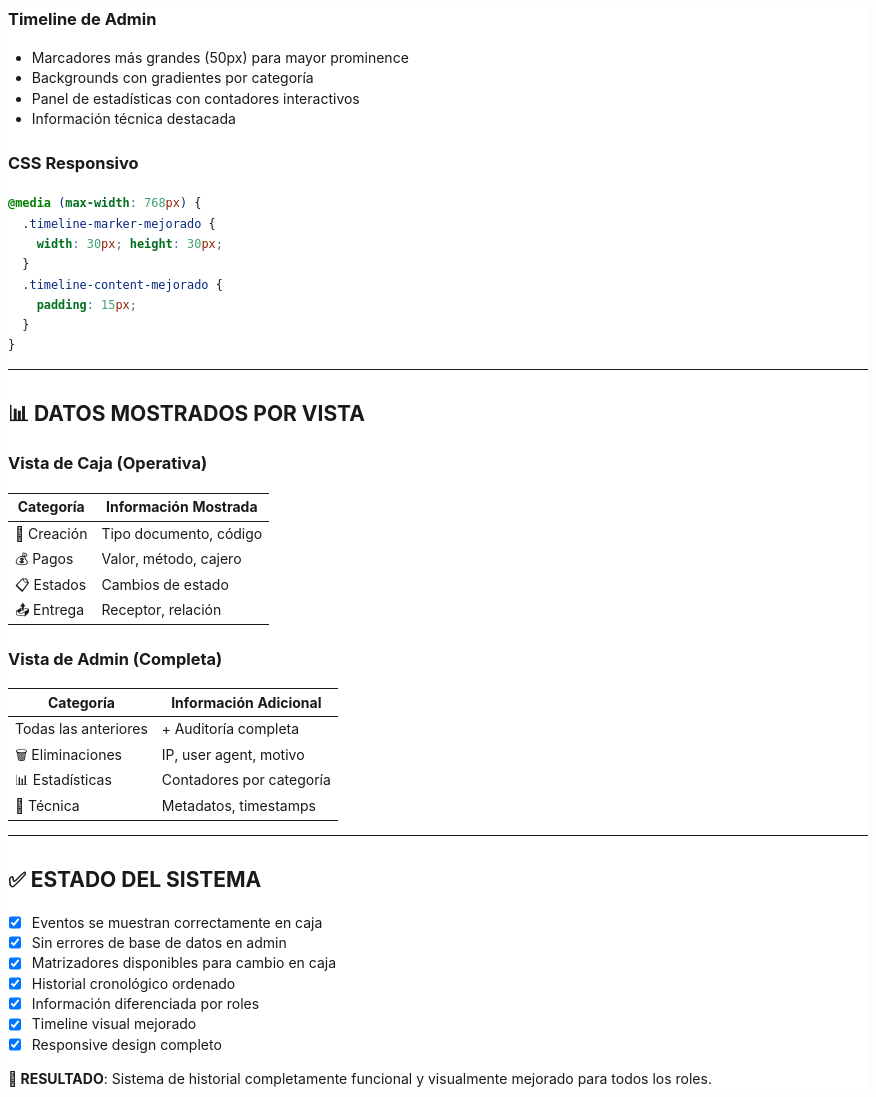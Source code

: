### **Timeline de Admin** 
- Marcadores más grandes (50px) para mayor prominence
- Backgrounds con gradientes por categoría
- Panel de estadísticas con contadores interactivos
- Información técnica destacada

### **CSS Responsivo**
```css
@media (max-width: 768px) {
  .timeline-marker-mejorado {
    width: 30px; height: 30px;
  }
  .timeline-content-mejorado {
    padding: 15px;
  }
}
```

---

## 📊 **DATOS MOSTRADOS POR VISTA**

### **Vista de Caja (Operativa)**
| Categoría | Información Mostrada |
|-----------|---------------------|
| 🔵 Creación | Tipo documento, código |
| 💰 Pagos | Valor, método, cajero |
| 📋 Estados | Cambios de estado |
| 📤 Entrega | Receptor, relación |

### **Vista de Admin (Completa)**
| Categoría | Información Adicional |
|-----------|----------------------|
| Todas las anteriores | + Auditoría completa |
| 🗑️ Eliminaciones | IP, user agent, motivo |
| 📊 Estadísticas | Contadores por categoría |
| 🔧 Técnica | Metadatos, timestamps |

---

## ✅ **ESTADO DEL SISTEMA**

- [x] Eventos se muestran correctamente en caja
- [x] Sin errores de base de datos en admin
- [x] Matrizadores disponibles para cambio en caja
- [x] Historial cronológico ordenado
- [x] Información diferenciada por roles
- [x] Timeline visual mejorado
- [x] Responsive design completo

**🎯 RESULTADO**: Sistema de historial completamente funcional y visualmente mejorado para todos los roles. 